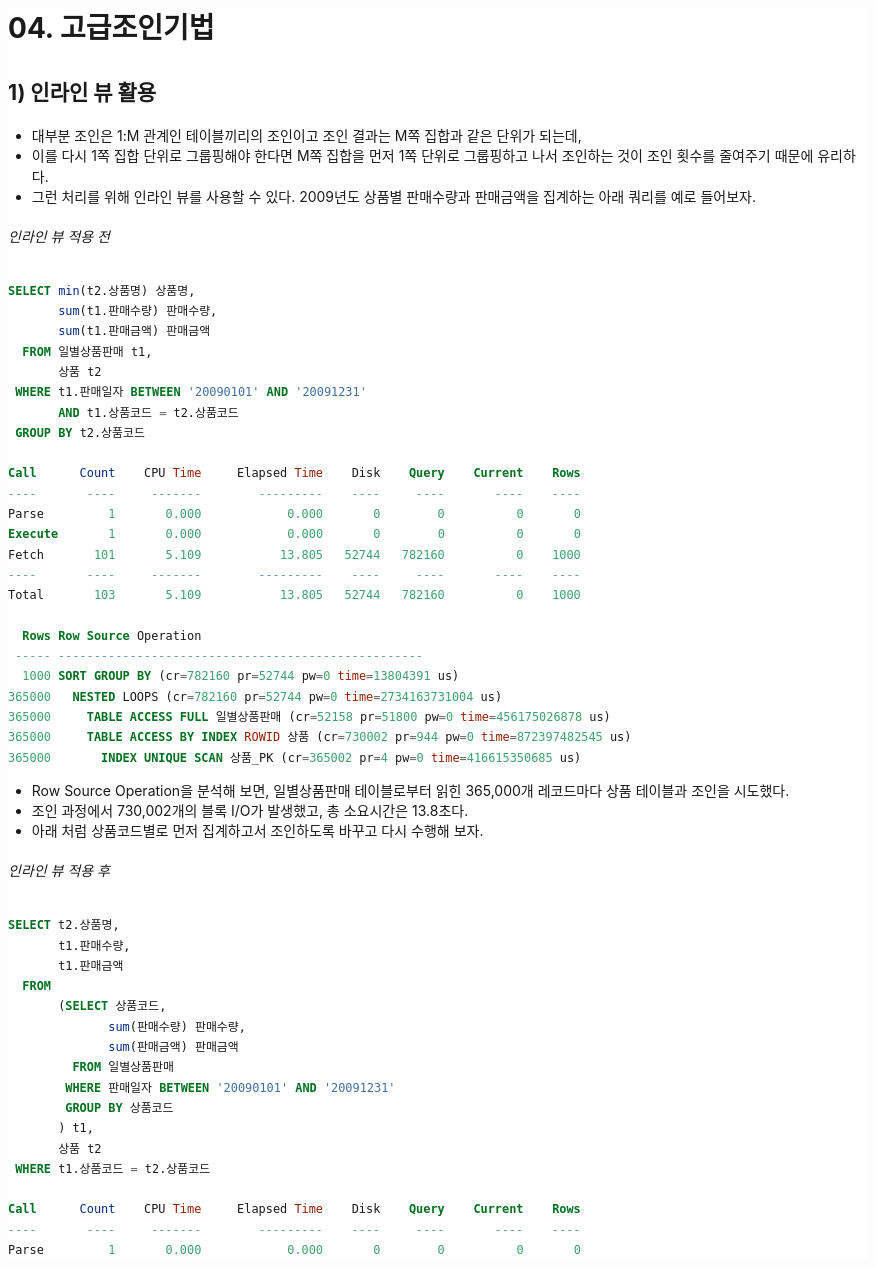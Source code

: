 # 04. 고급조인기법



## 1) 인라인 뷰 활용

- 대부분 조인은 1:M 관계인 테이블끼리의 조인이고 조인 결과는 M쪽 집합과 같은 단위가 되는데,
- 이를 다시 1쪽 집합 단위로 그룹핑해야 한다면 M쪽 집합을 먼저 1쪽 단위로 그룹핑하고 나서 조인하는 것이 조인 횟수를 줄여주기 때문에 유리하다.
- 그런 처리를 위해 인라인 뷰를 사용할 수 있다. 2009년도 상품별 판매수량과 판매금액을 집계하는 아래 쿼리를 예로 들어보자.



###### 인라인 뷰 적용 전

```sql
SELECT min(t2.상품명) 상품명,
       sum(t1.판매수량) 판매수량,
       sum(t1.판매금액) 판매금액
  FROM 일별상품판매 t1,
       상품 t2
 WHERE t1.판매일자 BETWEEN '20090101' AND '20091231'
       AND t1.상품코드 = t2.상품코드
 GROUP BY t2.상품코드

Call      Count    CPU Time     Elapsed Time    Disk    Query    Current    Rows
----       ----     -------        ---------    ----     ----       ----    ----
Parse         1       0.000            0.000       0        0          0       0
Execute       1       0.000            0.000       0        0          0       0
Fetch       101       5.109           13.805   52744   782160          0    1000
----       ----     -------        ---------    ----     ----       ----    ----
Total       103       5.109           13.805   52744   782160          0    1000

  Rows Row Source Operation
 ----- ---------------------------------------------------
  1000 SORT GROUP BY (cr=782160 pr=52744 pw=0 time=13804391 us)
365000   NESTED LOOPS (cr=782160 pr=52744 pw=0 time=2734163731004 us)
365000     TABLE ACCESS FULL 일별상품판매 (cr=52158 pr=51800 pw=0 time=456175026878 us)
365000     TABLE ACCESS BY INDEX ROWID 상품 (cr=730002 pr=944 pw=0 time=872397482545 us)
365000       INDEX UNIQUE SCAN 상품_PK (cr=365002 pr=4 pw=0 time=416615350685 us)
```

- Row Source Operation을 분석해 보면, 일별상품판매 테이블로부터 읽힌 365,000개 레코드마다 상품 테이블과 조인을 시도했다.
- 조인 과정에서 730,002개의 블록 I/O가 발생했고, 총 소요시간은 13.8초다.
- 아래 처럼 상품코드별로 먼저 집계하고서 조인하도록 바꾸고 다시 수행해 보자.



###### 인라인 뷰 적용 후

```sql
SELECT t2.상품명,
       t1.판매수량,
       t1.판매금액
  FROM
       (SELECT 상품코드,
              sum(판매수량) 판매수량,
              sum(판매금액) 판매금액
         FROM 일별상품판매
        WHERE 판매일자 BETWEEN '20090101' AND '20091231'
        GROUP BY 상품코드
       ) t1,
       상품 t2
 WHERE t1.상품코드 = t2.상품코드

Call      Count    CPU Time     Elapsed Time    Disk    Query    Current    Rows
----       ----     -------        ---------    ----     ----       ----    ----
Parse         1       0.000            0.000       0        0          0       0
```